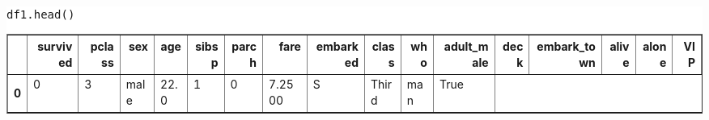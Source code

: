 <div class="input">

<div class="inner_cell">
<div class="input_area">
<div class="highlight hl-ipython3"><pre><span></span><span class="n">df1</span><span class="o">.</span><span class="n">head</span><span class="p">()</span>
</pre></div>
</div>
</div>
</div>
<div class="output_wrapper">
<div class="output">
<div class="output_area">

<div class="output_html rendered_html output_subarea output_execute_result">
<div>
<style scoped="">
    .dataframe tbody tr th:only-of-type {
        vertical-align: middle;
    }

    .dataframe tbody tr th {
        vertical-align: top;
    }

    .dataframe thead th {
        text-align: right;
    }
</style>
<table border="1" class="dataframe">
<thead>
<tr style="text-align: right;">
<th></th>
<th>survived</th>
<th>pclass</th>
<th>sex</th>
<th>age</th>
<th>sibsp</th>
<th>parch</th>
<th>fare</th>
<th>embarked</th>
<th>class</th>
<th>who</th>
<th>adult_male</th>
<th>deck</th>
<th>embark_town</th>
<th>alive</th>
<th>alone</th>
<th>VIP</th>
</tr>
</thead>
<tbody>
<tr>
<th>0</th>
<td>0</td>
<td>3</td>
<td>male</td>
<td>22.0</td>
<td>1</td>
<td>0</td>
<td>7.2500</td>
<td>S</td>
<td>Third</td>
<td>man</td>
<td>True</td>